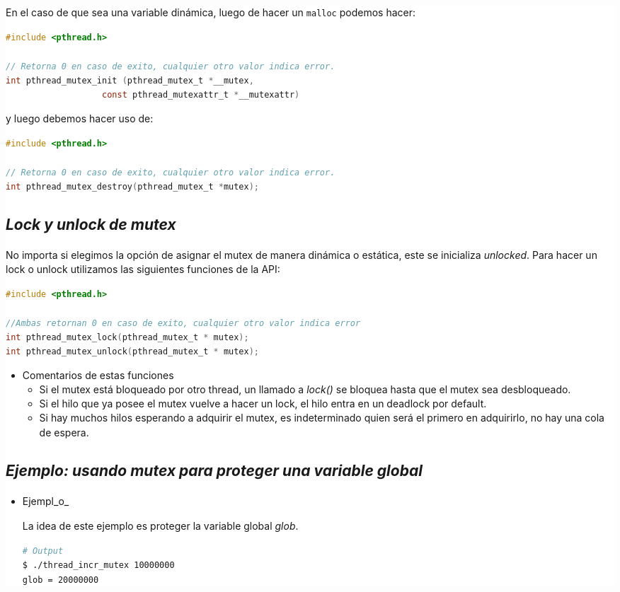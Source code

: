 En el caso de que sea una variable dinámica, luego de hacer un `malloc` podemos hacer:

```c
#include <pthread.h>

// Retorna 0 en caso de exito, cualquier otro valor indica error.
int pthread_mutex_init (pthread_mutex_t *__mutex,
			       const pthread_mutexattr_t *__mutexattr)
```

y luego debemos hacer uso de:

```c
#include <pthread.h>

// Retorna 0 en caso de exito, cualquier otro valor indica error.
int pthread_mutex_destroy(pthread_mutex_t *mutex);
```

## _Lock y unlock de mutex_

No importa si elegimos la opción de asignar el mutex de manera dinámica o estática, este se inicializa _unlocked_. Para hacer un lock o unlock utilizamos las siguientes funciones de la API:

```c
#include <pthread.h>

//Ambas retornan 0 en caso de exito, cualquier otro valor indica error
int pthread_mutex_lock(pthread_mutex_t * mutex);
int pthread_mutex_unlock(pthread_mutex_t * mutex);

```

- Comentarios de estas funciones
    - Si el mutex está bloqueado por otro thread, un llamado a _lock()_ se bloquea hasta que el mutex sea desbloqueado.
    - Si el hilo que ya posee el mutex vuelve a hacer un lock, el hilo entra en un deadlock por default.
    - Si hay muchos hilos esperando a adquirir el mutex, es indeterminado quien será el primero en adquirirlo, no hay una cola de espera.

## _Ejemplo: usando mutex para proteger una variable global_

- Ejempl_o_
    
    La idea de este ejemplo es proteger la variable global _glob_.
    
    ```bash
    # Output
    $ ./thread_incr_mutex 10000000
    glob = 20000000
    ```
    